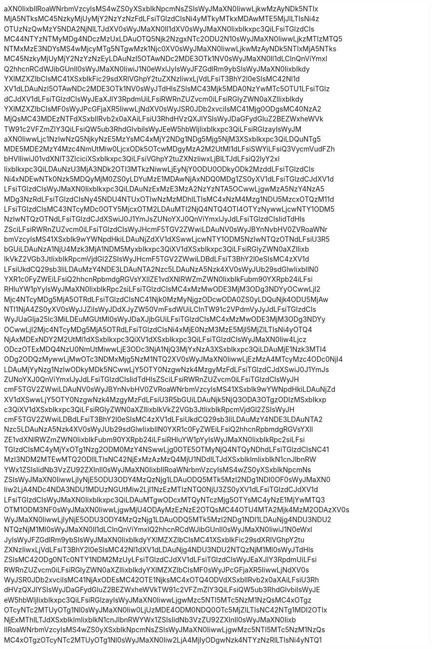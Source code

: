 aXN0IixbIlRoaWNrbmVzcyIsMS4wZS0yXSxbIkNpcmNsZSIsWyJMaXN0IiwwLjkwMzAyNDk5NTIx
MjA5NTksMC45NzkyMjUyMjY2NzYzNzFdLFsiTGlzdCIsNi4yMTkyMTkxMDAwMTE5MjJlLTIsNi4z
OTUzNzQwMzY5NDA2NjNlLTJdXV0sWyJMaXN0Il1dXV0sWyJMaXN0IixbIkxpc3QiLFsiTGlzdCIs
MC44NTYzNTMyMDg4NDczMzUxLDAuOTQ5Njk2NzgxNTc2ODU2N10sWyJMaXN0IiwwLjkzMTIzMTQ5
NTMxMzE3NDYsMS4wMjcyMTg5NTgwMzk1Njc0XV0sWyJMaXN0IiwwLjkwMzAyNDk5NTIxMjA5NTks
MC45NzkyMjUyMjY2NzYzNzEyLDAuNzI5OTAwNDc2MDE3OTk1NV0sWyJMaXN0Il1dLCInQnViYmxl
Q2hhcnRCdWJibGUnIl0sWyJMaXN0IiwiJ1N0eWxlJyIsWyJFZGdlRm9ybSIsWyJMaXN0IixbIkdy
YXlMZXZlbCIsMC41XSxbIkFic29sdXRlVGhpY2tuZXNzIiwxLjVdLFsiT3BhY2l0eSIsMC42Nl1d
XV1dLDAuNzI5OTAwNDc2MDE3OTk1NV0sWyJTdHlsZSIsMC43Mjk5MDA0NzYwMTc5OTU1LFsiTGlz
dCJdXV1dLFsiTGlzdCIsWyJEaXJlY3RpdmUiLFsiRWRnZUZvcm0iLFsiRGlyZWN0aXZlIixbIkdy
YXlMZXZlbCIsMF0sWyJPcGFjaXR5IiwwLjNdXV0sWyJSR0JDb2xvciIsMC41Mjg0ODgsMC40NzA2
MjQsMC43MDEzNTFdXSxbIlRvb2x0aXAiLFsiU3RhdHVzQXJlYSIsWyJDaGFydGluZ2BEZWxheWVk
TW91c2VFZmZlY3QiLFsiQW5ub3RhdGlvbiIsWyJEeW5hbWljIixbIkxpc3QiLFsiRGlzayIsWyJM
aXN0IiwwLjc1NzIwNzQ5NjkyNzE5MzYsMC4xMjY2NDg1NDg5Mjg5NjM3XSxbIkxpc3QiLDQuNTg5
MDE5MDE2MzY4Mzc4NmUtMiw0LjcxODk5OTcwMDgyMzA2M2UtMl1dLFsiSWYiLFsiQ3VycmVudFZh
bHVlIiwiJ01vdXNlT3ZlciciXSxbIkxpc3QiLFsiVGhpY2tuZXNzIiwxLjBlLTJdLFsiQ2lyY2xl
IixbIkxpc3QiLDAuNzU3MjA3NDk2OTI3MTkzNiwwLjEyNjY0ODU0ODkyODk2MzddLFsiTGlzdCIs
Ni4xNDEwNTk0Nzk5MDQyMjM0ZS0yLDYuMzE1MDAwNjAxNDQ0MDg1ZS0yXV1dLFsiTGlzdCJdXV1d
LFsiTGlzdCIsWyJMaXN0IixbIkxpc3QiLDAuNzExMzE3MzA2NzYzNTA5OCwwLjgwMzA5NzY4NzA5
MDg3NzRdLFsiTGlzdCIsNy45NDU4NTUxOTIwNzMzMDhlLTIsMC4xNzM4Mzg1NDU5MzcxOTQzM11d
LFsiTGlzdCIsMC43NTcyMDc0OTY5MjcxOTM2LDAuMTI2NjQ4NTQ4OTI4OTYzNywwLjcwNTY1ODM5
NzIwNTQzOTNdLFsiTGlzdCJdXSwiJ0J1YmJsZUNoYXJ0QnViYmxlJyJdLFsiTGlzdCIsIidTdHls
ZSciLFsiRWRnZUZvcm0iLFsiTGlzdCIsWyJHcmF5TGV2ZWwiLDAuNV0sWyJBYnNvbHV0ZVRoaWNr
bmVzcyIsMS41XSxbIk9wYWNpdHkiLDAuNjZdXV1dXSwwLjcwNTY1ODM5NzIwNTQzOTNdLFsiU3R5
bGUiLDAuNzA1NjU4Mzk3MjA1NDM5MyxbIkxpc3QiXV1dXSxbIkxpc3QiLFsiRGlyZWN0aXZlIixb
IkVkZ2VGb3JtIixbIkRpcmVjdGl2ZSIsWyJHcmF5TGV2ZWwiLDBdLFsiT3BhY2l0eSIsMC4zXV1d
LFsiUkdCQ29sb3IiLDAuMzY4NDE3LDAuNTA2Nzc5LDAuNzA5Nzk4XV0sWyJUb29sdGlwIixbIlN0
YXR1c0FyZWEiLFsiQ2hhcnRpbmdgRGVsYXllZE1vdXNlRWZmZWN0IixbIkFubm90YXRpb24iLFsi
RHluYW1pYyIsWyJMaXN0IixbIkRpc2siLFsiTGlzdCIsMC4xMzMwODE3MjM3ODg3NDYyOCwwLjI2
Mjc4NTcyMDg5MjA5OTRdLFsiTGlzdCIsNC41Njk0MzMyNjgzODcwODA0ZS0yLDQuNjk4ODU5MjAw
NTI1NjA4ZS0yXV0sWyJJZiIsWyJDdXJyZW50VmFsdWUiLCInTW91c2VPdmVyJyJdLFsiTGlzdCIs
WyJUaGlja25lc3MiLDEuMGUtMl0sWyJDaXJjbGUiLFsiTGlzdCIsMC4xMzMwODE3MjM3ODg3NDYy
OCwwLjI2Mjc4NTcyMDg5MjA5OTRdLFsiTGlzdCIsNi4xMjE0NzM3MzE5MjI5MjZlLTIsNi4yOTQ4
NjAxMDExNDY2M2UtMl1dXSxbIkxpc3QiXV1dXSxbIkxpc3QiLFsiTGlzdCIsWyJMaXN0Iiw4Ljcz
ODczOTExMDQ4NzU0NmUtMiwwLjE3ODc3NjA1NjQ3MjYxNzA3XSxbIkxpc3QiLDAuMjE1Nzk3MTI4
ODg2ODQzMywwLjMwOTc3NDMxMjg5NzM1NTQ2XV0sWyJMaXN0IiwwLjEzMzA4MTcyMzc4ODc0NjI4
LDAuMjYyNzg1NzIwODkyMDk5NCwwLjY5OTY0NzgwNzk4MzgyMzFdLFsiTGlzdCJdXSwiJ0J1YmJs
ZUNoYXJ0QnViYmxlJyJdLFsiTGlzdCIsIidTdHlsZSciLFsiRWRnZUZvcm0iLFsiTGlzdCIsWyJH
cmF5TGV2ZWwiLDAuNV0sWyJBYnNvbHV0ZVRoaWNrbmVzcyIsMS41XSxbIk9wYWNpdHkiLDAuNjZd
XV1dXSwwLjY5OTY0NzgwNzk4MzgyMzFdLFsiU3R5bGUiLDAuNjk5NjQ3ODA3OTgzODIzMSxbIkxp
c3QiXV1dXSxbIkxpc3QiLFsiRGlyZWN0aXZlIixbIkVkZ2VGb3JtIixbIkRpcmVjdGl2ZSIsWyJH
cmF5TGV2ZWwiLDBdLFsiT3BhY2l0eSIsMC4zXV1dLFsiUkdCQ29sb3IiLDAuMzY4NDE3LDAuNTA2
Nzc5LDAuNzA5Nzk4XV0sWyJUb29sdGlwIixbIlN0YXR1c0FyZWEiLFsiQ2hhcnRpbmdgRGVsYXll
ZE1vdXNlRWZmZWN0IixbIkFubm90YXRpb24iLFsiRHluYW1pYyIsWyJMaXN0IixbIkRpc2siLFsi
TGlzdCIsMC4yMjYxOTg1Nzg2ODM0MzY4NSwwLjg0OTE5OTMyNjQ4NTQyNDhdLFsiTGlzdCIsNC41
MzI3NDM2MTEwMTQ2ODllLTIsNC42NjExMzAzMzQ4MjU1NDdlLTJdXSxbIklmIixbIkN1cnJlbnRW
YWx1ZSIsIidNb3VzZU92ZXInIl0sWyJMaXN0IixbIlRoaWNrbmVzcyIsMS4wZS0yXSxbIkNpcmNs
ZSIsWyJMaXN0IiwwLjIyNjE5ODU3ODY4MzQzNjg1LDAuODQ5MTk5MzI2NDg1NDI0OF0sWyJMaXN0
Iiw2LjA4NDc4NDA3NDU1MDUzNGUtMiw2LjI1NzEzMTIzNTQ0NjU3ZS0yXV1dLFsiTGlzdCJdXV1d
LFsiTGlzdCIsWyJMaXN0IixbIkxpc3QiLDAuMTgwODcxMTQyNTczMjg5OTYsMC4yNzE1MjYwMTQ3
OTM1ODM3NF0sWyJMaXN0IiwwLjgwMjU4ODAyMzEzNzE2OTQsMC44OTU4MTA2Mjk4MzM2ODAzXV0s
WyJMaXN0IiwwLjIyNjE5ODU3ODY4MzQzNjg1LDAuODQ5MTk5MzI2NDg1NDI1LDAuNjg4NDU3NDU2
NTQzNjM1Ml0sWyJMaXN0Il1dLCInQnViYmxlQ2hhcnRCdWJibGUnIl0sWyJMaXN0IiwiJ1N0eWxl
JyIsWyJFZGdlRm9ybSIsWyJMaXN0IixbIkdyYXlMZXZlbCIsMC41XSxbIkFic29sdXRlVGhpY2tu
ZXNzIiwxLjVdLFsiT3BhY2l0eSIsMC42Nl1dXV1dLDAuNjg4NDU3NDU2NTQzNjM1Ml0sWyJTdHls
ZSIsMC42ODg0NTc0NTY1NDM2MzUyLFsiTGlzdCJdXV1dLFsiTGlzdCIsWyJEaXJlY3RpdmUiLFsi
RWRnZUZvcm0iLFsiRGlyZWN0aXZlIixbIkdyYXlMZXZlbCIsMF0sWyJPcGFjaXR5IiwwLjNdXV0s
WyJSR0JDb2xvciIsMC41NjAxODEsMC42OTE1NjksMC4xOTQ4ODVdXSxbIlRvb2x0aXAiLFsiU3Rh
dHVzQXJlYSIsWyJDaGFydGluZ2BEZWxheWVkTW91c2VFZmZlY3QiLFsiQW5ub3RhdGlvbiIsWyJE
eW5hbWljIixbIkxpc3QiLFsiRGlzayIsWyJMaXN0IiwwLjgwMzc5NTI5MTc5NzM1NzQsMC4xOTgz
OTcyNTc2MTUyOTg1Nl0sWyJMaXN0Iiw0LjUzMDE4ODM0NDQ0OTc5MjZlLTIsNC42NTg1MDI2OTIx
NjExMThlLTJdXSxbIklmIixbIkN1cnJlbnRWYWx1ZSIsIidNb3VzZU92ZXInIl0sWyJMaXN0Iixb
IlRoaWNrbmVzcyIsMS4wZS0yXSxbIkNpcmNsZSIsWyJMaXN0IiwwLjgwMzc5NTI5MTc5NzM1NzQs
MC4xOTgzOTcyNTc2MTUyOTg1Nl0sWyJMaXN0Iiw2LjA4MjIyODgwNzk4NTYzNzRlLTIsNi4yNTQ1